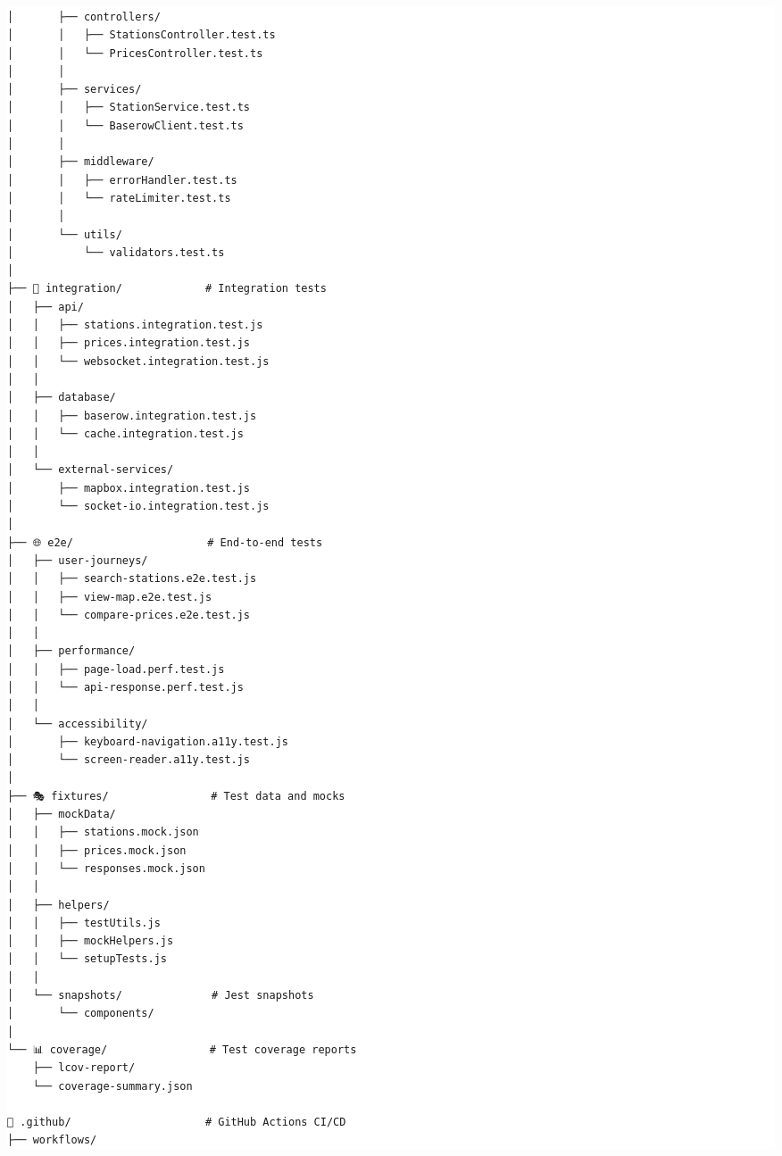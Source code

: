 ```
│       ├── controllers/
│       │   ├── StationsController.test.ts
│       │   └── PricesController.test.ts
│       │
│       ├── services/
│       │   ├── StationService.test.ts
│       │   └── BaserowClient.test.ts
│       │
│       ├── middleware/
│       │   ├── errorHandler.test.ts
│       │   └── rateLimiter.test.ts
│       │
│       └── utils/
│           └── validators.test.ts
│
├── 🔗 integration/             # Integration tests
│   ├── api/
│   │   ├── stations.integration.test.js
│   │   ├── prices.integration.test.js
│   │   └── websocket.integration.test.js
│   │
│   ├── database/
│   │   ├── baserow.integration.test.js
│   │   └── cache.integration.test.js
│   │
│   └── external-services/
│       ├── mapbox.integration.test.js
│       └── socket-io.integration.test.js
│
├── 🌐 e2e/                     # End-to-end tests
│   ├── user-journeys/
│   │   ├── search-stations.e2e.test.js
│   │   ├── view-map.e2e.test.js
│   │   └── compare-prices.e2e.test.js
│   │
│   ├── performance/
│   │   ├── page-load.perf.test.js
│   │   └── api-response.perf.test.js
│   │
│   └── accessibility/
│       ├── keyboard-navigation.a11y.test.js
│       └── screen-reader.a11y.test.js
│
├── 🎭 fixtures/                # Test data and mocks
│   ├── mockData/
│   │   ├── stations.mock.json
│   │   ├── prices.mock.json
│   │   └── responses.mock.json
│   │
│   ├── helpers/
│   │   ├── testUtils.js
│   │   ├── mockHelpers.js
│   │   └── setupTests.js
│   │
│   └── snapshots/              # Jest snapshots
│       └── components/
│
└── 📊 coverage/                # Test coverage reports
    ├── lcov-report/
    └── coverage-summary.json

📁 .github/                     # GitHub Actions CI/CD
├── workflows/
```